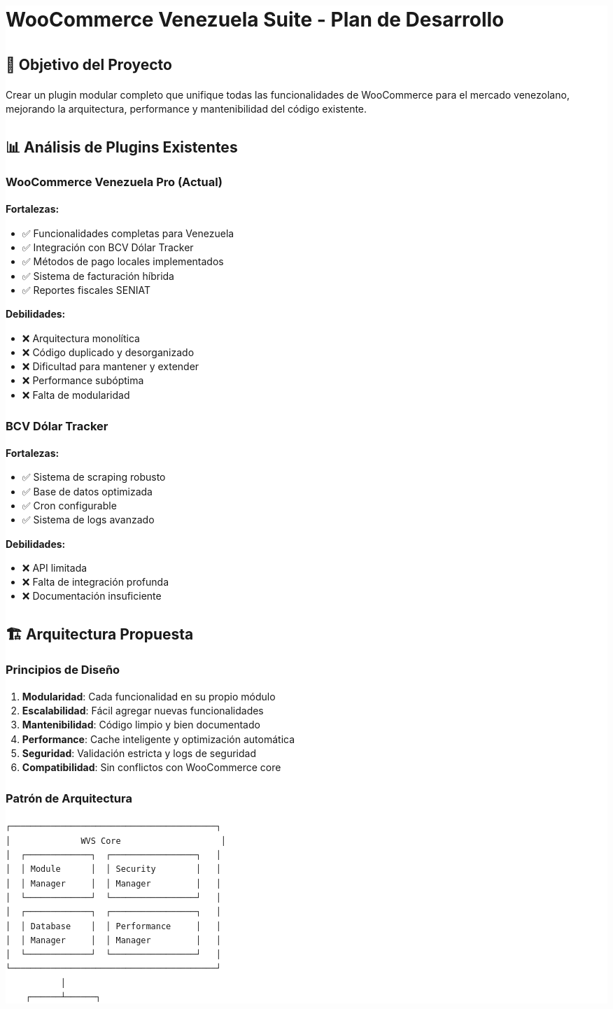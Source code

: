 # WooCommerce Venezuela Suite - Plan de Desarrollo

## 🎯 Objetivo del Proyecto

Crear un plugin modular completo que unifique todas las funcionalidades de WooCommerce para el mercado venezolano, mejorando la arquitectura, performance y mantenibilidad del código existente.

## 📊 Análisis de Plugins Existentes

### WooCommerce Venezuela Pro (Actual)
**Fortalezas:**
- ✅ Funcionalidades completas para Venezuela
- ✅ Integración con BCV Dólar Tracker
- ✅ Métodos de pago locales implementados
- ✅ Sistema de facturación híbrida
- ✅ Reportes fiscales SENIAT

**Debilidades:**
- ❌ Arquitectura monolítica
- ❌ Código duplicado y desorganizado
- ❌ Dificultad para mantener y extender
- ❌ Performance subóptima
- ❌ Falta de modularidad

### BCV Dólar Tracker
**Fortalezas:**
- ✅ Sistema de scraping robusto
- ✅ Base de datos optimizada
- ✅ Cron configurable
- ✅ Sistema de logs avanzado

**Debilidades:**
- ❌ API limitada
- ❌ Falta de integración profunda
- ❌ Documentación insuficiente

## 🏗️ Arquitectura Propuesta

### Principios de Diseño
1. **Modularidad**: Cada funcionalidad en su propio módulo
2. **Escalabilidad**: Fácil agregar nuevas funcionalidades
3. **Mantenibilidad**: Código limpio y bien documentado
4. **Performance**: Cache inteligente y optimización automática
5. **Seguridad**: Validación estricta y logs de seguridad
6. **Compatibilidad**: Sin conflictos con WooCommerce core

### Patrón de Arquitectura
```
┌─────────────────────────────────────────┐
│              WVS Core                    │
│  ┌─────────────┐  ┌─────────────────┐   │
│  │ Module      │  │ Security        │   │
│  │ Manager     │  │ Manager         │   │
│  └─────────────┘  └─────────────────┘   │
│  ┌─────────────┐  ┌─────────────────┐   │
│  │ Database    │  │ Performance     │   │
│  │ Manager     │  │ Manager         │   │
│  └─────────────┘  └─────────────────┘   │
└─────────────────────────────────────────┘
           │
    ┌──────┴──────┐
```